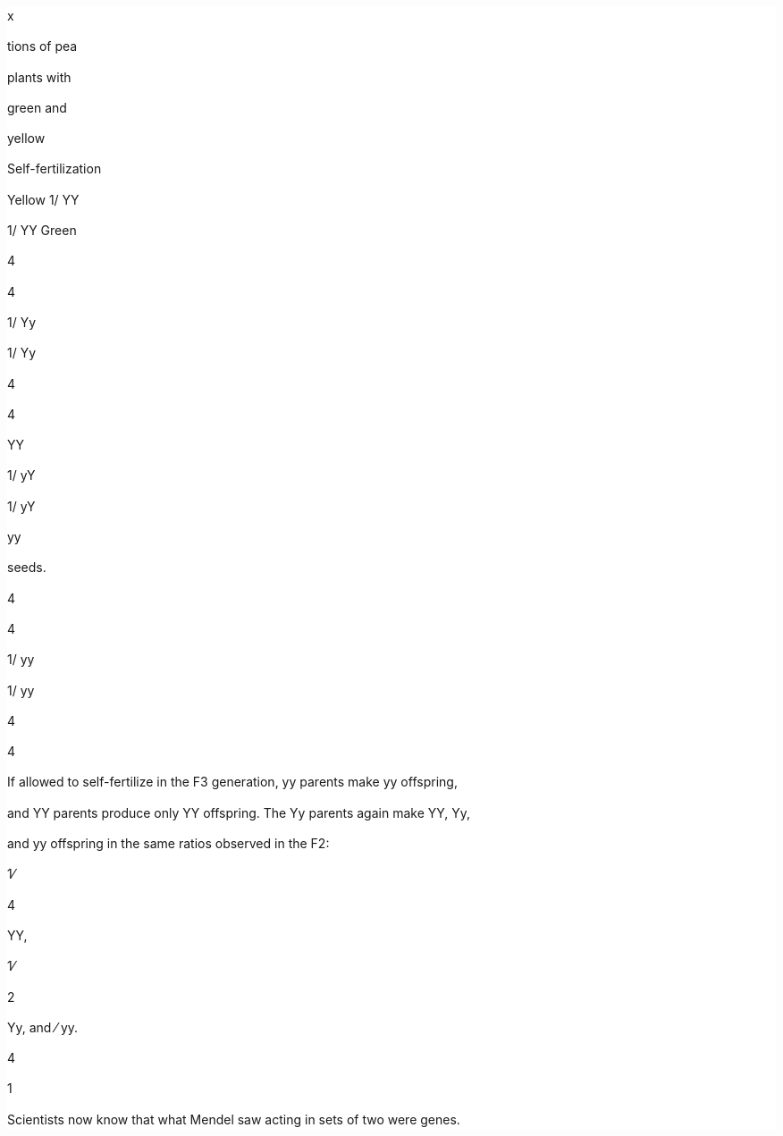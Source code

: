 x

tions of pea

plants with

green and

yellow

Self-fertilization

Yellow 1/ YY

1/ YY Green

4

4

1/ Yy

1/ Yy

4

4

YY

1/ yY

1/ yY

yy

seeds.

4

4

1/ yy

1/ yy

4

4

If allowed to self-fertilize in the F3 generation, yy parents make yy offspring,

and YY parents produce only YY offspring. The Yy parents again make YY, Yy,

and yy offspring in the same ratios observed in the F2:

1⁄

4

YY,

1⁄

2

Yy, and ⁄ yy.

4

1

Scientists now know that what Mendel saw acting in sets of two were genes.

